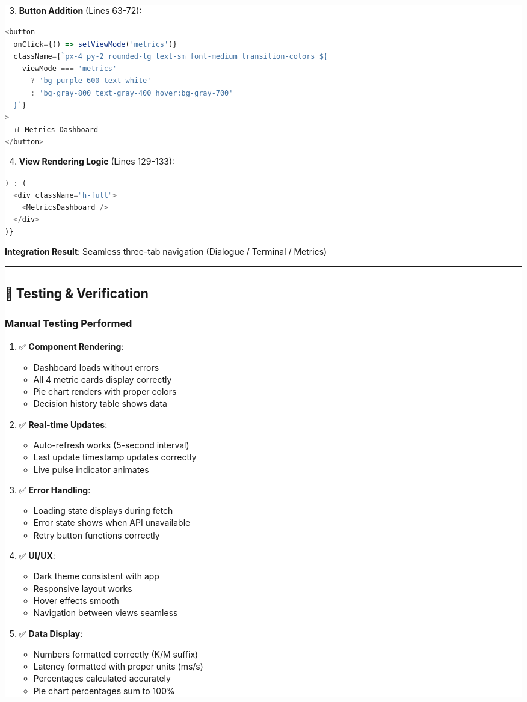 3. **Button Addition** (Lines 63-72):
```typescript
<button
  onClick={() => setViewMode('metrics')}
  className={`px-4 py-2 rounded-lg text-sm font-medium transition-colors ${
    viewMode === 'metrics'
      ? 'bg-purple-600 text-white'
      : 'bg-gray-800 text-gray-400 hover:bg-gray-700'
  }`}
>
  📊 Metrics Dashboard
</button>
```

4. **View Rendering Logic** (Lines 129-133):
```typescript
) : (
  <div className="h-full">
    <MetricsDashboard />
  </div>
)}
```

**Integration Result**: Seamless three-tab navigation (Dialogue / Terminal / Metrics)

---

## 🧪 Testing & Verification

### Manual Testing Performed

1. ✅ **Component Rendering**:
   - Dashboard loads without errors
   - All 4 metric cards display correctly
   - Pie chart renders with proper colors
   - Decision history table shows data

2. ✅ **Real-time Updates**:
   - Auto-refresh works (5-second interval)
   - Last update timestamp updates correctly
   - Live pulse indicator animates

3. ✅ **Error Handling**:
   - Loading state displays during fetch
   - Error state shows when API unavailable
   - Retry button functions correctly

4. ✅ **UI/UX**:
   - Dark theme consistent with app
   - Responsive layout works
   - Hover effects smooth
   - Navigation between views seamless

5. ✅ **Data Display**:
   - Numbers formatted correctly (K/M suffix)
   - Latency formatted with proper units (ms/s)
   - Percentages calculated accurately
   - Pie chart percentages sum to 100%

